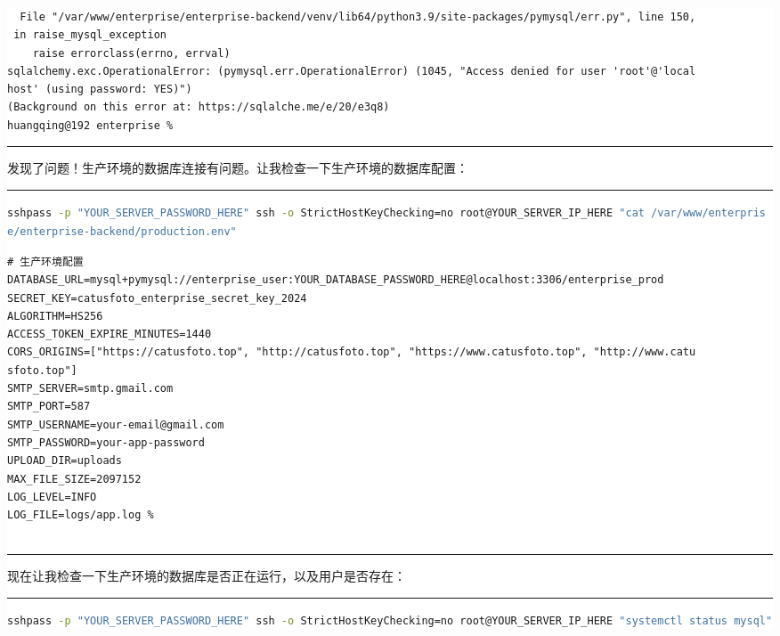 ```
  File "/var/www/enterprise/enterprise-backend/venv/lib64/python3.9/site-packages/pymysql/err.py", line 150,
 in raise_mysql_exception
    raise errorclass(errno, errval)
sqlalchemy.exc.OperationalError: (pymysql.err.OperationalError) (1045, "Access denied for user 'root'@'local
host' (using password: YES)")
(Background on this error at: https://sqlalche.me/e/20/e3q8)
huangqing@192 enterprise %
```

---

发现了问题！生产环境的数据库连接有问题。让我检查一下生产环境的数据库配置：


---

```bash
sshpass -p "YOUR_SERVER_PASSWORD_HERE" ssh -o StrictHostKeyChecking=no root@YOUR_SERVER_IP_HERE "cat /var/www/enterprise/enterprise-backend/production.env"
```

```
# 生产环境配置
DATABASE_URL=mysql+pymysql://enterprise_user:YOUR_DATABASE_PASSWORD_HERE@localhost:3306/enterprise_prod
SECRET_KEY=catusfoto_enterprise_secret_key_2024
ALGORITHM=HS256
ACCESS_TOKEN_EXPIRE_MINUTES=1440
CORS_ORIGINS=["https://catusfoto.top", "http://catusfoto.top", "https://www.catusfoto.top", "http://www.catu
sfoto.top"]
SMTP_SERVER=smtp.gmail.com
SMTP_PORT=587
SMTP_USERNAME=your-email@gmail.com
SMTP_PASSWORD=your-app-password
UPLOAD_DIR=uploads
MAX_FILE_SIZE=2097152
LOG_LEVEL=INFO
LOG_FILE=logs/app.log %


```

---

现在让我检查一下生产环境的数据库是否正在运行，以及用户是否存在：


---

```bash
sshpass -p "YOUR_SERVER_PASSWORD_HERE" ssh -o StrictHostKeyChecking=no root@YOUR_SERVER_IP_HERE "systemctl status mysql"
```
